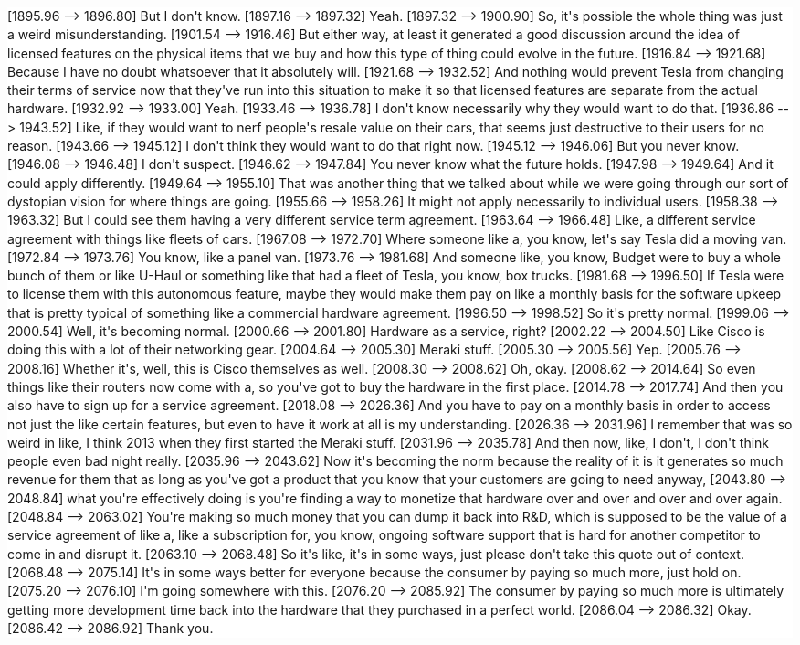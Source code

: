 [1895.96 --> 1896.80]  But I don't know.
[1897.16 --> 1897.32]  Yeah.
[1897.32 --> 1900.90]  So, it's possible the whole thing was just a weird misunderstanding.
[1901.54 --> 1916.46]  But either way, at least it generated a good discussion around the idea of licensed features on the physical items that we buy and how this type of thing could evolve in the future.
[1916.84 --> 1921.68]  Because I have no doubt whatsoever that it absolutely will.
[1921.68 --> 1932.52]  And nothing would prevent Tesla from changing their terms of service now that they've run into this situation to make it so that licensed features are separate from the actual hardware.
[1932.92 --> 1933.00]  Yeah.
[1933.46 --> 1936.78]  I don't know necessarily why they would want to do that.
[1936.86 --> 1943.52]  Like, if they would want to nerf people's resale value on their cars, that seems just destructive to their users for no reason.
[1943.66 --> 1945.12]  I don't think they would want to do that right now.
[1945.12 --> 1946.06]  But you never know.
[1946.08 --> 1946.48]  I don't suspect.
[1946.62 --> 1947.84]  You never know what the future holds.
[1947.98 --> 1949.64]  And it could apply differently.
[1949.64 --> 1955.10]  That was another thing that we talked about while we were going through our sort of dystopian vision for where things are going.
[1955.66 --> 1958.26]  It might not apply necessarily to individual users.
[1958.38 --> 1963.32]  But I could see them having a very different service term agreement.
[1963.64 --> 1966.48]  Like, a different service agreement with things like fleets of cars.
[1967.08 --> 1972.70]  Where someone like a, you know, let's say Tesla did a moving van.
[1972.84 --> 1973.76]  You know, like a panel van.
[1973.76 --> 1981.68]  And someone like, you know, Budget were to buy a whole bunch of them or like U-Haul or something like that had a fleet of Tesla, you know, box trucks.
[1981.68 --> 1996.50]  If Tesla were to license them with this autonomous feature, maybe they would make them pay on like a monthly basis for the software upkeep that is pretty typical of something like a commercial hardware agreement.
[1996.50 --> 1998.52]  So it's pretty normal.
[1999.06 --> 2000.54]  Well, it's becoming normal.
[2000.66 --> 2001.80]  Hardware as a service, right?
[2002.22 --> 2004.50]  Like Cisco is doing this with a lot of their networking gear.
[2004.64 --> 2005.30]  Meraki stuff.
[2005.30 --> 2005.56]  Yep.
[2005.76 --> 2008.16]  Whether it's, well, this is Cisco themselves as well.
[2008.30 --> 2008.62]  Oh, okay.
[2008.62 --> 2014.64]  So even things like their routers now come with a, so you've got to buy the hardware in the first place.
[2014.78 --> 2017.74]  And then you also have to sign up for a service agreement.
[2018.08 --> 2026.36]  And you have to pay on a monthly basis in order to access not just the like certain features, but even to have it work at all is my understanding.
[2026.36 --> 2031.96]  I remember that was so weird in like, I think 2013 when they first started the Meraki stuff.
[2031.96 --> 2035.78]  And then now, like, I don't, I don't think people even bad night really.
[2035.96 --> 2043.62]  Now it's becoming the norm because the reality of it is it generates so much revenue for them that as long as you've got a product that you know that your customers are going to need anyway,
[2043.80 --> 2048.84]  what you're effectively doing is you're finding a way to monetize that hardware over and over and over and over again.
[2048.84 --> 2063.02]  You're making so much money that you can dump it back into R&D, which is supposed to be the value of a service agreement of like a, like a subscription for, you know, ongoing software support that is hard for another competitor to come in and disrupt it.
[2063.10 --> 2068.48]  So it's like, it's in some ways, just please don't take this quote out of context.
[2068.48 --> 2075.14]  It's in some ways better for everyone because the consumer by paying so much more, just hold on.
[2075.20 --> 2076.10]  I'm going somewhere with this.
[2076.20 --> 2085.92]  The consumer by paying so much more is ultimately getting more development time back into the hardware that they purchased in a perfect world.
[2086.04 --> 2086.32]  Okay.
[2086.42 --> 2086.92]  Thank you.